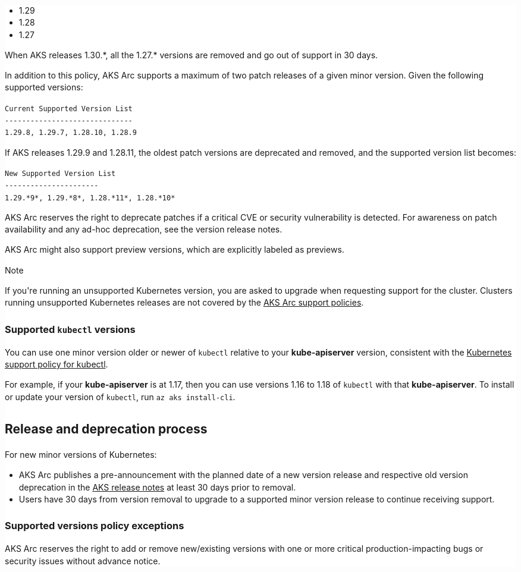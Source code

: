 * 1.29
* 1.28
* 1.27

When AKS releases 1.30.\*, all the 1.27.\* versions are removed and go out of support in 30 days.

In addition to this policy, AKS Arc supports a maximum of two patch releases of a given minor version. Given the following supported versions:

```output
Current Supported Version List
------------------------------
1.29.8, 1.29.7, 1.28.10, 1.28.9
```

If AKS releases 1.29.9 and 1.28.11, the oldest patch versions are deprecated and removed, and the supported version list becomes:

```output
New Supported Version List
----------------------
1.29.*9*, 1.29.*8*, 1.28.*11*, 1.28.*10*
```

AKS Arc reserves the right to deprecate patches if a critical CVE or security vulnerability is detected. For awareness on patch availability and any ad-hoc deprecation, see the version release notes.  

AKS Arc might also support preview versions, which are explicitly labeled as previews.

> [!NOTE]
> If you're running an unsupported Kubernetes version, you are asked to upgrade when requesting support for the cluster. Clusters running unsupported Kubernetes releases are not covered by the [AKS Arc support policies](./support-policies.md).

### Supported `kubectl` versions

You can use one minor version older or newer of `kubectl` relative to your **kube-apiserver** version, consistent with the [Kubernetes support policy for kubectl](https://kubernetes.io/docs/setup/release/version-skew-policy/#kubectl).

For example, if your **kube-apiserver** is at 1.17, then you can use versions 1.16 to 1.18 of `kubectl` with that **kube-apiserver**.
To install or update your version of `kubectl`, run `az aks install-cli`.

## Release and deprecation process

For new minor versions of Kubernetes:

* AKS Arc publishes a pre-announcement with the planned date of a new version release and respective old version deprecation in the [AKS release notes](https://aka.ms/aks-hci-relnotes) at least 30 days prior to removal.
* Users have 30 days from version removal to upgrade to a supported minor version release to continue receiving support.

### Supported versions policy exceptions

AKS Arc reserves the right to add or remove new/existing versions with one or more critical production-impacting bugs or security issues without advance notice.
